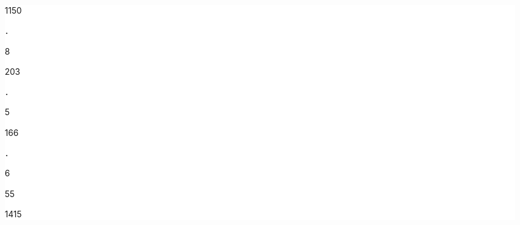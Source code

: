 

   



1150


．


8




   



203


．


5




   



166


．


6




   



 




   



 




  

  

   



55




   



1415
